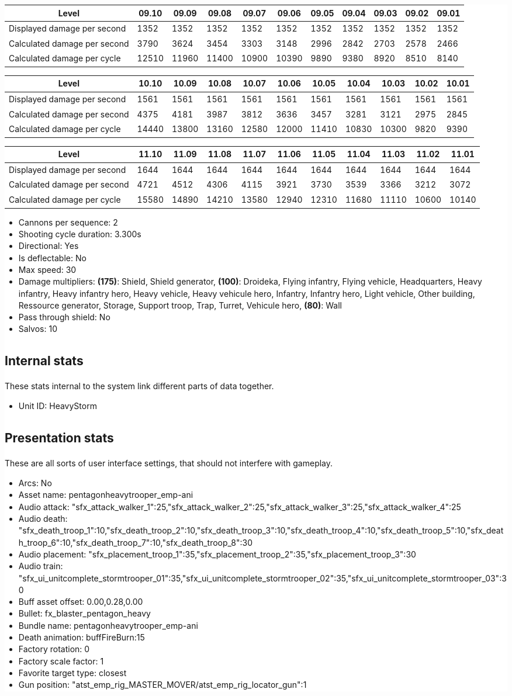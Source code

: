 
|Level                       |09.10|09.09|09.08|09.07|09.06|09.05|09.04|09.03|09.02|09.01|
|----------------------------|-----|-----|-----|-----|-----|-----|-----|-----|-----|-----|
|Displayed damage per second |1352 |1352 |1352 |1352 |1352 |1352 |1352 |1352 |1352 |1352 |
|Calculated damage per second|3790 |3624 |3454 |3303 |3148 |2996 |2842 |2703 |2578 |2466 |
|Calculated damage per cycle |12510|11960|11400|10900|10390|9890 |9380 |8920 |8510 |8140 |


|Level                       |10.10|10.09|10.08|10.07|10.06|10.05|10.04|10.03|10.02|10.01|
|----------------------------|-----|-----|-----|-----|-----|-----|-----|-----|-----|-----|
|Displayed damage per second |1561 |1561 |1561 |1561 |1561 |1561 |1561 |1561 |1561 |1561 |
|Calculated damage per second|4375 |4181 |3987 |3812 |3636 |3457 |3281 |3121 |2975 |2845 |
|Calculated damage per cycle |14440|13800|13160|12580|12000|11410|10830|10300|9820 |9390 |


|Level                       |11.10|11.09|11.08|11.07|11.06|11.05|11.04|11.03|11.02|11.01|
|----------------------------|-----|-----|-----|-----|-----|-----|-----|-----|-----|-----|
|Displayed damage per second |1644 |1644 |1644 |1644 |1644 |1644 |1644 |1644 |1644 |1644 |
|Calculated damage per second|4721 |4512 |4306 |4115 |3921 |3730 |3539 |3366 |3212 |3072 |
|Calculated damage per cycle |15580|14890|14210|13580|12940|12310|11680|11110|10600|10140|


  * Cannons per sequence: 2
  * Shooting cycle duration: 3.300s
  * Directional: Yes
  * Is deflectable: No
  * Max speed: 30
  * Damage multipliers: **(175)**: Shield, Shield generator, **(100)**: Droideka, Flying infantry, Flying vehicle, Headquarters, Heavy infantry, Heavy infantry hero, Heavy vehicle, Heavy vehicule hero, Infantry, Infantry hero, Light vehicle, Other building, Ressource generator, Storage, Support troop, Trap, Turret, Vehicule hero, **(80)**: Wall
  * Pass through shield: No
  * Salvos: 10

## Internal stats

These stats internal to the system link different parts of data together.

  * Unit ID: HeavyStorm

## Presentation stats

These are all sorts of user interface settings, that should not interfere with gameplay.

  * Arcs: No
  * Asset name: pentagonheavytrooper_emp-ani
  * Audio attack: "sfx_attack_walker_1":25,"sfx_attack_walker_2":25,"sfx_attack_walker_3":25,"sfx_attack_walker_4":25
  * Audio death: "sfx_death_troop_1":10,"sfx_death_troop_2":10,"sfx_death_troop_3":10,"sfx_death_troop_4":10,"sfx_death_troop_5":10,"sfx_death_troop_6":10,"sfx_death_troop_7":10,"sfx_death_troop_8":30
  * Audio placement: "sfx_placement_troop_1":35,"sfx_placement_troop_2":35,"sfx_placement_troop_3":30
  * Audio train: "sfx_ui_unitcomplete_stormtrooper_01":35,"sfx_ui_unitcomplete_stormtrooper_02":35,"sfx_ui_unitcomplete_stormtrooper_03":30
  * Buff asset offset: 0.00,0.28,0.00
  * Bullet: fx_blaster_pentagon_heavy
  * Bundle name: pentagonheavytrooper_emp-ani
  * Death animation: buffFireBurn:15
  * Factory rotation: 0
  * Factory scale factor: 1
  * Favorite target type: closest
  * Gun position: "atst_emp_rig_MASTER_MOVER/atst_emp_rig_locator_gun":1